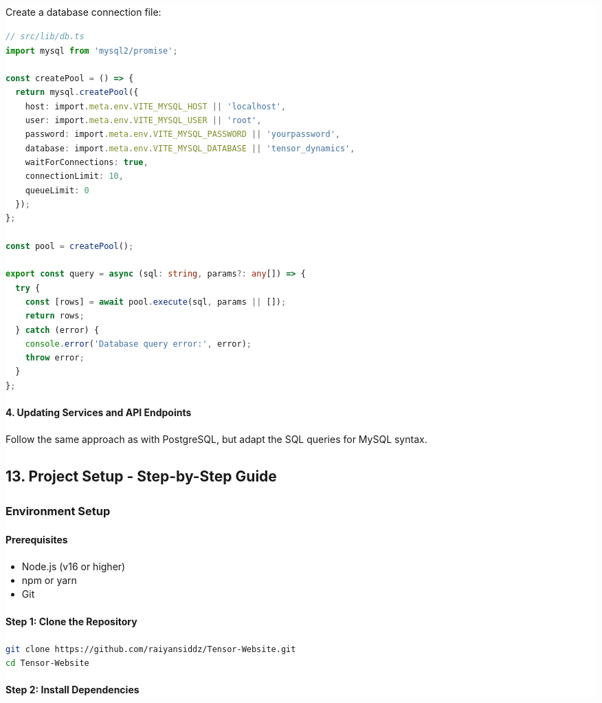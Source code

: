 Create a database connection file:

```typescript
// src/lib/db.ts
import mysql from 'mysql2/promise';

const createPool = () => {
  return mysql.createPool({
    host: import.meta.env.VITE_MYSQL_HOST || 'localhost',
    user: import.meta.env.VITE_MYSQL_USER || 'root',
    password: import.meta.env.VITE_MYSQL_PASSWORD || 'yourpassword',
    database: import.meta.env.VITE_MYSQL_DATABASE || 'tensor_dynamics',
    waitForConnections: true,
    connectionLimit: 10,
    queueLimit: 0
  });
};

const pool = createPool();

export const query = async (sql: string, params?: any[]) => {
  try {
    const [rows] = await pool.execute(sql, params || []);
    return rows;
  } catch (error) {
    console.error('Database query error:', error);
    throw error;
  }
};
```

#### 4. Updating Services and API Endpoints

Follow the same approach as with PostgreSQL, but adapt the SQL queries for MySQL syntax.

## 13. Project Setup - Step-by-Step Guide

### Environment Setup

#### Prerequisites

- Node.js (v16 or higher)
- npm or yarn
- Git

#### Step 1: Clone the Repository

```bash
git clone https://github.com/raiyansiddz/Tensor-Website.git
cd Tensor-Website
```

#### Step 2: Install Dependencies


  [key: string]: string;